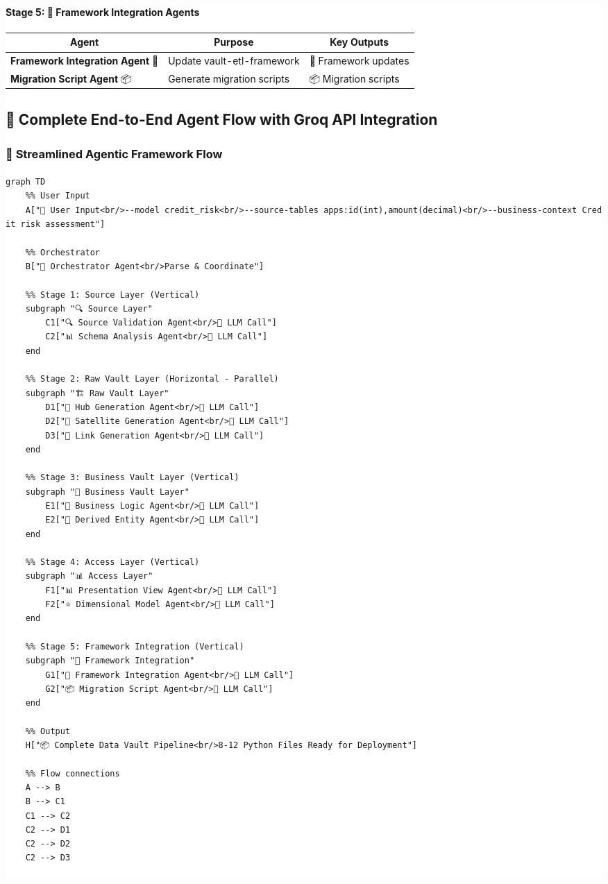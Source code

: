 #### **Stage 5: 🔧 Framework Integration Agents**
| Agent | Purpose | Key Outputs |
|-------|---------|-------------|
| **Framework Integration Agent** 🔧 | Update vault-etl-framework | 🔧 Framework updates |
| **Migration Script Agent** 📦 | Generate migration scripts | 📦 Migration scripts |

## 🌊 Complete End-to-End Agent Flow with Groq API Integration

### 🔄 **Streamlined Agentic Framework Flow**

```mermaid
graph TD
    %% User Input
    A["👤 User Input<br/>--model credit_risk<br/>--source-tables apps:id(int),amount(decimal)<br/>--business-context Credit risk assessment"]
    
    %% Orchestrator
    B["🎯 Orchestrator Agent<br/>Parse & Coordinate"]
    
    %% Stage 1: Source Layer (Vertical)
    subgraph "🔍 Source Layer"
        C1["🔍 Source Validation Agent<br/>🤖 LLM Call"]
        C2["📊 Schema Analysis Agent<br/>🤖 LLM Call"]
    end
    
    %% Stage 2: Raw Vault Layer (Horizontal - Parallel)
    subgraph "🏗️ Raw Vault Layer"
        D1["🏢 Hub Generation Agent<br/>🤖 LLM Call"]
        D2["📡 Satellite Generation Agent<br/>🤖 LLM Call"]
        D3["🔗 Link Generation Agent<br/>🤖 LLM Call"]
    end
    
    %% Stage 3: Business Vault Layer (Vertical)
    subgraph "💼 Business Vault Layer"
        E1["💼 Business Logic Agent<br/>🤖 LLM Call"]
        E2["🔄 Derived Entity Agent<br/>🤖 LLM Call"]
    end
    
    %% Stage 4: Access Layer (Vertical)
    subgraph "📊 Access Layer"
        F1["📊 Presentation View Agent<br/>🤖 LLM Call"]
        F2["⭐ Dimensional Model Agent<br/>🤖 LLM Call"]
    end
    
    %% Stage 5: Framework Integration (Vertical)
    subgraph "🔧 Framework Integration"
        G1["🔧 Framework Integration Agent<br/>🤖 LLM Call"]
        G2["📦 Migration Script Agent<br/>🤖 LLM Call"]
    end
    
    %% Output
    H["📦 Complete Data Vault Pipeline<br/>8-12 Python Files Ready for Deployment"]
    
    %% Flow connections
    A --> B
    B --> C1
    C1 --> C2
    C2 --> D1
    C2 --> D2
    C2 --> D3
    
```